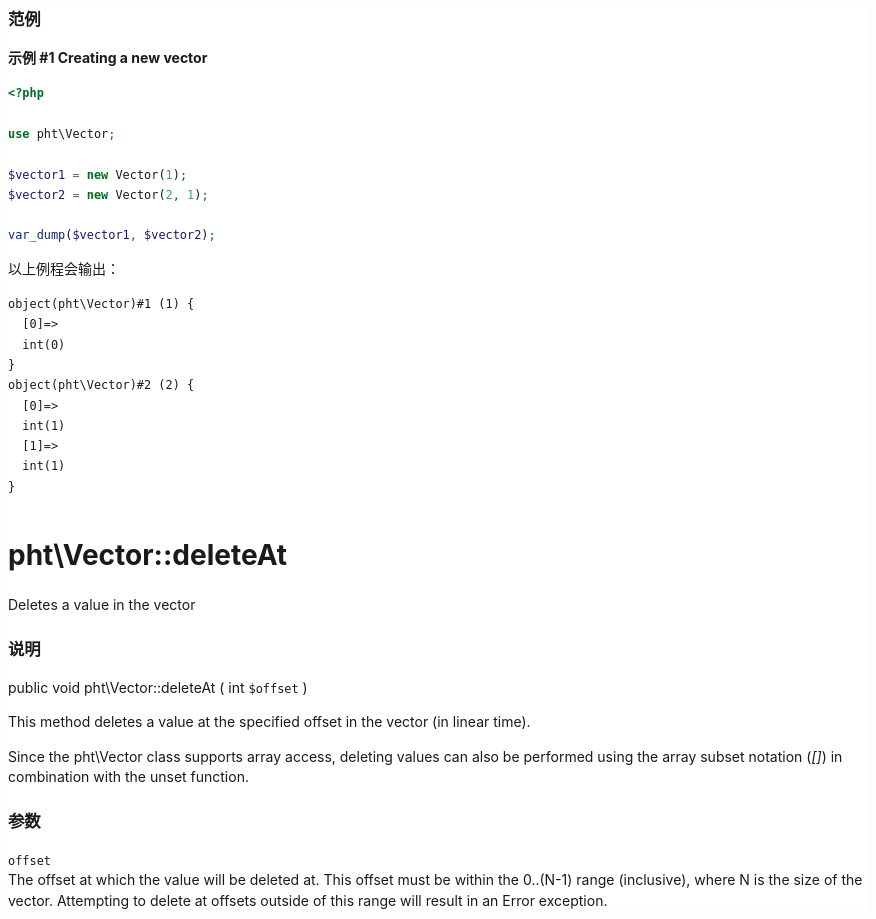 ### 范例

**示例 \#1 Creating a new vector**

``` php
<?php

use pht\Vector;

$vector1 = new Vector(1);
$vector2 = new Vector(2, 1);

var_dump($vector1, $vector2);
```

以上例程会输出：

    object(pht\Vector)#1 (1) {
      [0]=>
      int(0)
    }
    object(pht\Vector)#2 (2) {
      [0]=>
      int(1)
      [1]=>
      int(1)
    }

pht\\Vector::deleteAt
=====================

Deletes a value in the vector

### 说明

<span class="modifier">public</span> <span class="type">void</span>
<span class="methodname">pht\\Vector::deleteAt</span> ( <span
class="methodparam"><span class="type">int</span> `$offset`</span> )

This method deletes a value at the specified offset in the vector (in
linear time).

Since the <span class="classname">pht\\Vector</span> class supports
array access, deleting values can also be performed using the array
subset notation (*\[\]*) in combination with the <span
class="function">unset</span> function.

### 参数

`offset`  
The offset at which the value will be deleted at. This offset must be
within the 0..(N-1) range (inclusive), where N is the size of the
vector. Attempting to delete at offsets outside of this range will
result in an <span class="classname">Error</span> exception.
